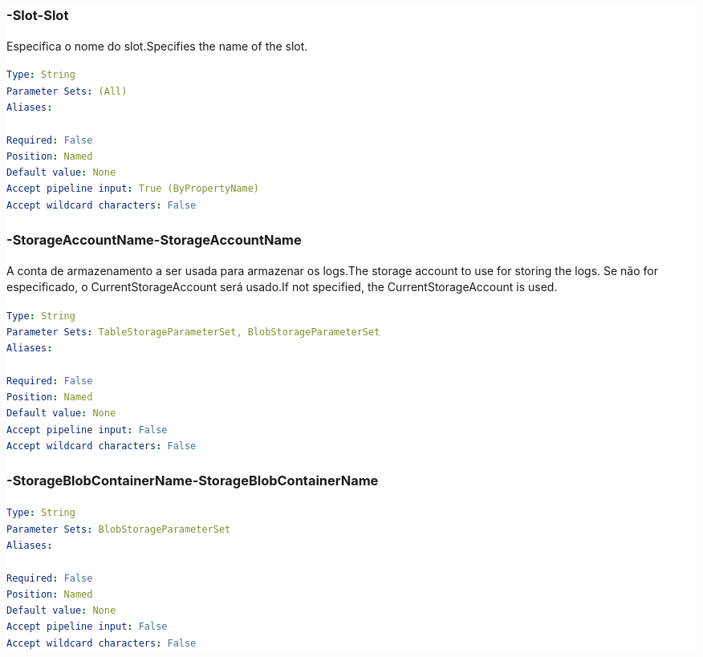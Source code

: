 ### <span data-ttu-id="8f54f-136">-Slot</span><span class="sxs-lookup"><span data-stu-id="8f54f-136">-Slot</span></span>
<span data-ttu-id="8f54f-137">Especifica o nome do slot.</span><span class="sxs-lookup"><span data-stu-id="8f54f-137">Specifies the name of the slot.</span></span>

```yaml
Type: String
Parameter Sets: (All)
Aliases: 

Required: False
Position: Named
Default value: None
Accept pipeline input: True (ByPropertyName)
Accept wildcard characters: False
```

### <span data-ttu-id="8f54f-138">-StorageAccountName</span><span class="sxs-lookup"><span data-stu-id="8f54f-138">-StorageAccountName</span></span>
<span data-ttu-id="8f54f-139">A conta de armazenamento a ser usada para armazenar os logs.</span><span class="sxs-lookup"><span data-stu-id="8f54f-139">The storage account to use for storing the logs.</span></span>
<span data-ttu-id="8f54f-140">Se não for especificado, o CurrentStorageAccount será usado.</span><span class="sxs-lookup"><span data-stu-id="8f54f-140">If not specified, the CurrentStorageAccount is used.</span></span>

```yaml
Type: String
Parameter Sets: TableStorageParameterSet, BlobStorageParameterSet
Aliases: 

Required: False
Position: Named
Default value: None
Accept pipeline input: False
Accept wildcard characters: False
```

### <span data-ttu-id="8f54f-141">-StorageBlobContainerName</span><span class="sxs-lookup"><span data-stu-id="8f54f-141">-StorageBlobContainerName</span></span>
```yaml
Type: String
Parameter Sets: BlobStorageParameterSet
Aliases: 

Required: False
Position: Named
Default value: None
Accept pipeline input: False
Accept wildcard characters: False
```
